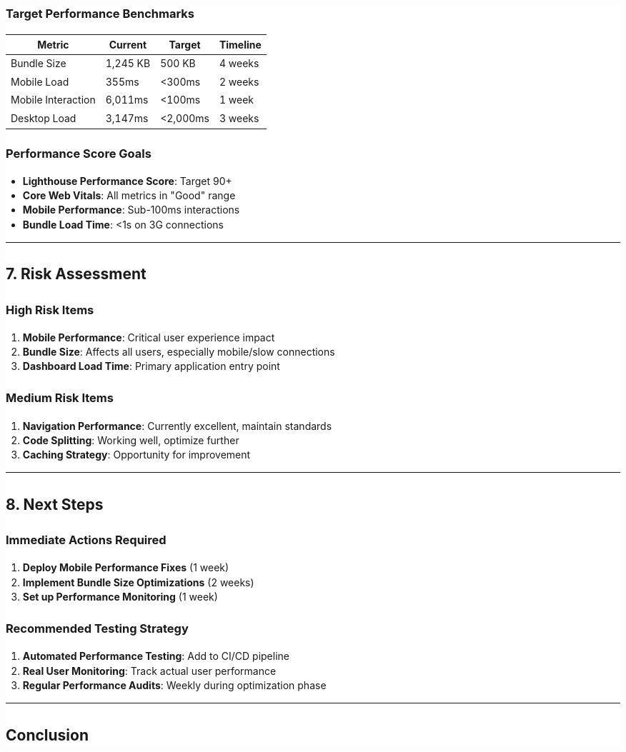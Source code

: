 ### Target Performance Benchmarks

| Metric | Current | Target | Timeline |
|--------|---------|--------|----------|
| Bundle Size | 1,245 KB | 500 KB | 4 weeks |
| Mobile Load | 355ms | <300ms | 2 weeks |
| Mobile Interaction | 6,011ms | <100ms | 1 week |
| Desktop Load | 3,147ms | <2,000ms | 3 weeks |

### Performance Score Goals

- **Lighthouse Performance Score**: Target 90+
- **Core Web Vitals**: All metrics in "Good" range
- **Mobile Performance**: Sub-100ms interactions
- **Bundle Load Time**: <1s on 3G connections

---

## 7. Risk Assessment

### High Risk Items
1. **Mobile Performance**: Critical user experience impact
2. **Bundle Size**: Affects all users, especially mobile/slow connections
3. **Dashboard Load Time**: Primary application entry point

### Medium Risk Items
1. **Navigation Performance**: Currently excellent, maintain standards
2. **Code Splitting**: Working well, optimize further
3. **Caching Strategy**: Opportunity for improvement

---

## 8. Next Steps

### Immediate Actions Required
1. **Deploy Mobile Performance Fixes** (1 week)
2. **Implement Bundle Size Optimizations** (2 weeks)
3. **Set up Performance Monitoring** (1 week)

### Recommended Testing Strategy
1. **Automated Performance Testing**: Add to CI/CD pipeline
2. **Real User Monitoring**: Track actual user performance
3. **Regular Performance Audits**: Weekly during optimization phase

---

## Conclusion
